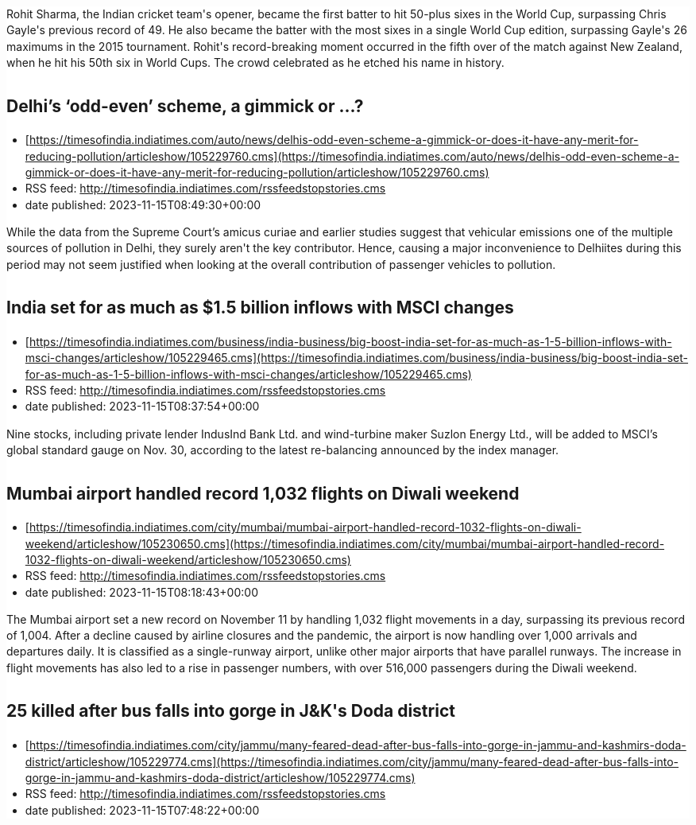 Rohit Sharma, the Indian cricket team's opener, became the first batter to hit 50-plus sixes in the World Cup, surpassing Chris Gayle's previous record of 49. He also became the batter with the most sixes in a single World Cup edition, surpassing Gayle's 26 maximums in the 2015 tournament. Rohit's record-breaking moment occurred in the fifth over of the match against New Zealand, when he hit his 50th six in World Cups. The crowd celebrated as he etched his name in history.

## Delhi’s ‘odd-even’ scheme, a gimmick or ...?
 - [https://timesofindia.indiatimes.com/auto/news/delhis-odd-even-scheme-a-gimmick-or-does-it-have-any-merit-for-reducing-pollution/articleshow/105229760.cms](https://timesofindia.indiatimes.com/auto/news/delhis-odd-even-scheme-a-gimmick-or-does-it-have-any-merit-for-reducing-pollution/articleshow/105229760.cms)
 - RSS feed: http://timesofindia.indiatimes.com/rssfeedstopstories.cms
 - date published: 2023-11-15T08:49:30+00:00

While the data from the Supreme Court’s amicus curiae and earlier studies suggest that vehicular emissions one of the multiple sources of pollution in Delhi, they surely aren't the key contributor. Hence, causing a major inconvenience to Delhiites during this period may not seem justified when looking at the overall contribution of passenger vehicles to pollution.

## India set for as much as $1.5 billion inflows with MSCI changes
 - [https://timesofindia.indiatimes.com/business/india-business/big-boost-india-set-for-as-much-as-1-5-billion-inflows-with-msci-changes/articleshow/105229465.cms](https://timesofindia.indiatimes.com/business/india-business/big-boost-india-set-for-as-much-as-1-5-billion-inflows-with-msci-changes/articleshow/105229465.cms)
 - RSS feed: http://timesofindia.indiatimes.com/rssfeedstopstories.cms
 - date published: 2023-11-15T08:37:54+00:00

Nine stocks, including private lender IndusInd Bank Ltd. and wind-turbine maker Suzlon Energy Ltd., will be added to MSCI’s global standard gauge on Nov. 30, according to the latest re-balancing announced by the index manager.

## Mumbai airport handled record 1,032 flights on Diwali weekend
 - [https://timesofindia.indiatimes.com/city/mumbai/mumbai-airport-handled-record-1032-flights-on-diwali-weekend/articleshow/105230650.cms](https://timesofindia.indiatimes.com/city/mumbai/mumbai-airport-handled-record-1032-flights-on-diwali-weekend/articleshow/105230650.cms)
 - RSS feed: http://timesofindia.indiatimes.com/rssfeedstopstories.cms
 - date published: 2023-11-15T08:18:43+00:00

The Mumbai airport set a new record on November 11 by handling 1,032 flight movements in a day, surpassing its previous record of 1,004. After a decline caused by airline closures and the pandemic, the airport is now handling over 1,000 arrivals and departures daily. It is classified as a single-runway airport, unlike other major airports that have parallel runways. The increase in flight movements has also led to a rise in passenger numbers, with over 516,000 passengers during the Diwali weekend.

## 25 killed after bus falls into gorge in J&K's Doda district
 - [https://timesofindia.indiatimes.com/city/jammu/many-feared-dead-after-bus-falls-into-gorge-in-jammu-and-kashmirs-doda-district/articleshow/105229774.cms](https://timesofindia.indiatimes.com/city/jammu/many-feared-dead-after-bus-falls-into-gorge-in-jammu-and-kashmirs-doda-district/articleshow/105229774.cms)
 - RSS feed: http://timesofindia.indiatimes.com/rssfeedstopstories.cms
 - date published: 2023-11-15T07:48:22+00:00
